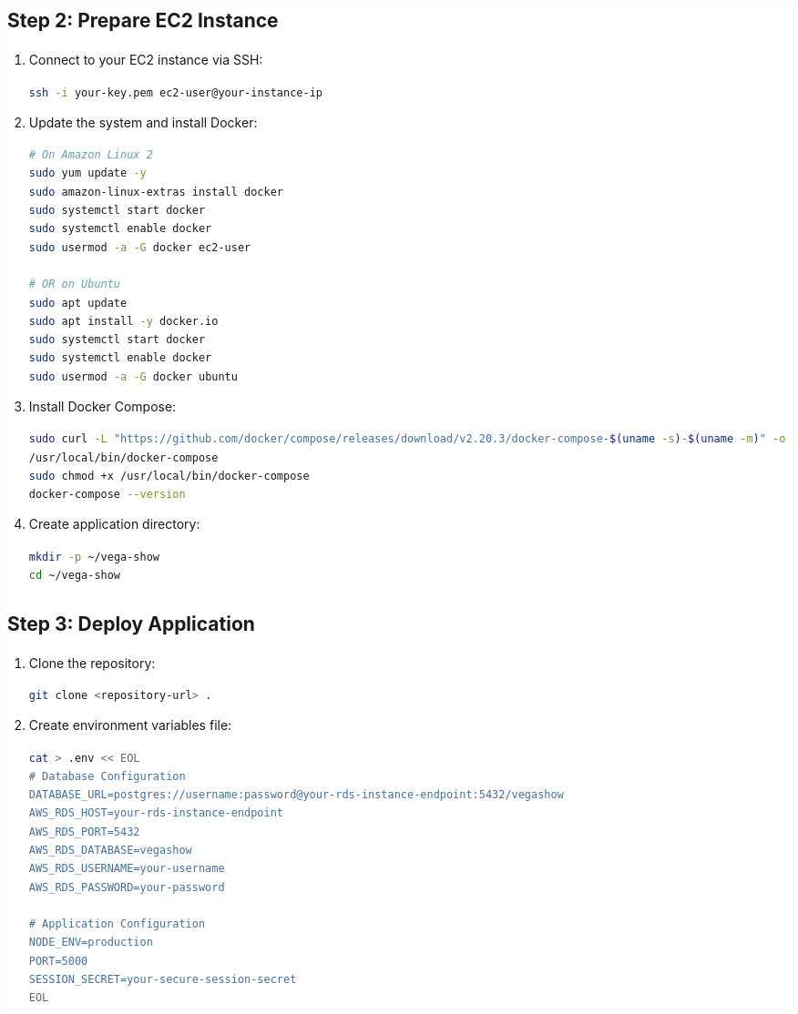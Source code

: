 ## Step 2: Prepare EC2 Instance

1. Connect to your EC2 instance via SSH:
   ```bash
   ssh -i your-key.pem ec2-user@your-instance-ip
   ```

2. Update the system and install Docker:
   ```bash
   # On Amazon Linux 2
   sudo yum update -y
   sudo amazon-linux-extras install docker
   sudo systemctl start docker
   sudo systemctl enable docker
   sudo usermod -a -G docker ec2-user
   
   # OR on Ubuntu
   sudo apt update
   sudo apt install -y docker.io
   sudo systemctl start docker
   sudo systemctl enable docker
   sudo usermod -a -G docker ubuntu
   ```

3. Install Docker Compose:
   ```bash
   sudo curl -L "https://github.com/docker/compose/releases/download/v2.20.3/docker-compose-$(uname -s)-$(uname -m)" -o /usr/local/bin/docker-compose
   sudo chmod +x /usr/local/bin/docker-compose
   docker-compose --version
   ```

4. Create application directory:
   ```bash
   mkdir -p ~/vega-show
   cd ~/vega-show
   ```

## Step 3: Deploy Application

1. Clone the repository:
   ```bash
   git clone <repository-url> .
   ```

2. Create environment variables file:
   ```bash
   cat > .env << EOL
   # Database Configuration
   DATABASE_URL=postgres://username:password@your-rds-instance-endpoint:5432/vegashow
   AWS_RDS_HOST=your-rds-instance-endpoint
   AWS_RDS_PORT=5432
   AWS_RDS_DATABASE=vegashow
   AWS_RDS_USERNAME=your-username
   AWS_RDS_PASSWORD=your-password
   
   # Application Configuration
   NODE_ENV=production
   PORT=5000
   SESSION_SECRET=your-secure-session-secret
   EOL
   ```
